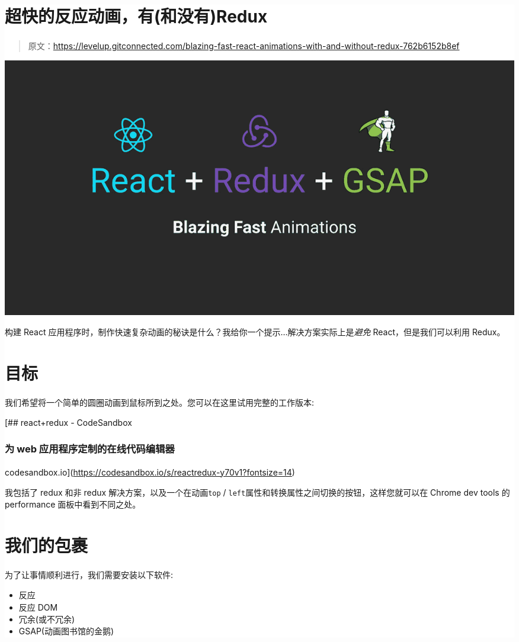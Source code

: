 # 超快的反应动画，有(和没有)Redux

> 原文：<https://levelup.gitconnected.com/blazing-fast-react-animations-with-and-without-redux-762b6152b8ef>

![](img/ad7781a0d37a99b6dfd0971bc1f3701a.png)

构建 React 应用程序时，制作快速复杂动画的秘诀是什么？我给你一个提示…解决方案实际上是*避免* React，但是我们可以利用 Redux。

# 目标

我们希望将一个简单的圆圈动画到鼠标所到之处。您可以在这里试用完整的工作版本:

[](https://codesandbox.io/s/reactredux-y70v1?fontsize=14) [## react+redux - CodeSandbox

### 为 web 应用程序定制的在线代码编辑器

codesandbox.io](https://codesandbox.io/s/reactredux-y70v1?fontsize=14) 

我包括了 redux 和非 redux 解决方案，以及一个在动画`top` / `left`属性和转换属性之间切换的按钮，这样您就可以在 Chrome dev tools 的 performance 面板中看到不同之处。

# 我们的包裹

为了让事情顺利进行，我们需要安装以下软件:

*   反应
*   反应 DOM
*   冗余(或不冗余)
*   GSAP(动画图书馆的金鹅)
